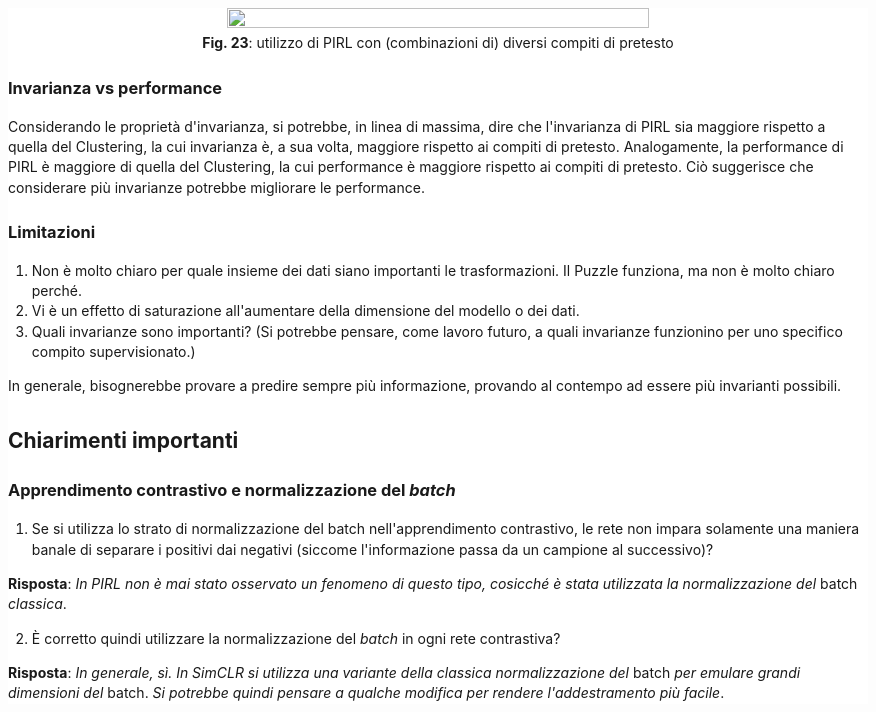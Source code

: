 <center>
<img src="{{site.baseurl}}/images/week10/10-2/fig23.png"
height="70%" width="70%"/><br><b>Fig. 23</b>: utilizzo di PIRL con (combinazioni di) diversi compiti di pretesto

</center>


### Invarianza vs performance



Considerando le proprietà d'invarianza, si potrebbe, in linea di massima, dire che l'invarianza di PIRL sia maggiore rispetto a quella del Clustering, la cui invarianza è, a sua volta, maggiore rispetto ai compiti di pretesto. Analogamente, la performance di PIRL è maggiore di quella del Clustering, la cui performance è maggiore rispetto ai compiti di pretesto. Ciò suggerisce che considerare più invarianze potrebbe migliorare le performance.




### Limitazioni



1. Non è molto chiaro per quale insieme dei dati siano importanti le trasformazioni. Il Puzzle funziona, ma non è molto chiaro perché.
2. Vi è un effetto di saturazione all'aumentare della dimensione del modello o dei dati.
3. Quali invarianze sono importanti? (Si potrebbe pensare, come lavoro futuro, a quali invarianze funzionino per uno specifico compito supervisionato.)

In generale, bisognerebbe provare a predire sempre più informazione, provando al contempo ad essere più invarianti possibili.




## Chiarimenti importanti




### Apprendimento contrastivo e normalizzazione del *batch*



1. Se si utilizza lo strato di normalizzazione del batch nell'apprendimento contrastivo, le rete non impara solamente una maniera banale di separare i positivi dai negativi (siccome l'informazione passa da un campione al successivo)?

**Risposta**: *In PIRL non è mai stato osservato un fenomeno di questo tipo, cosicché è stata utilizzata la normalizzazione del* batch *classica*.



2. È corretto quindi utilizzare la normalizzazione del *batch* in ogni rete contrastiva?

**Risposta**: *In generale, sì. In SimCLR si utilizza una variante della classica normalizzazione del* batch *per emulare grandi dimensioni del* batch. *Si potrebbe quindi pensare a qualche modifica per rendere l'addestramento più facile*.
